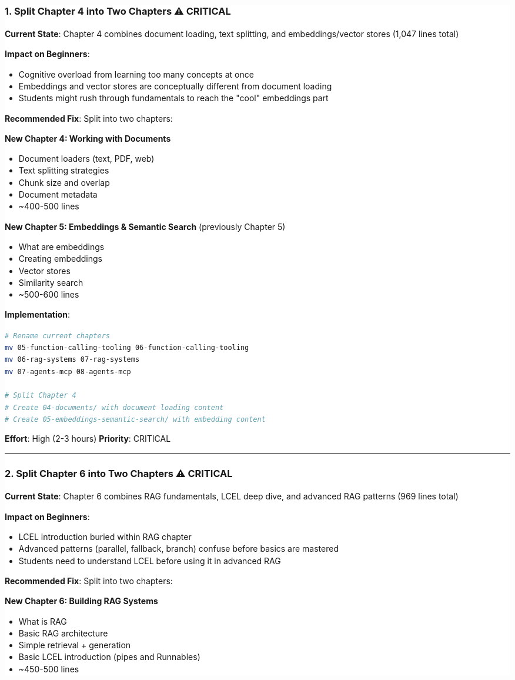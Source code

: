 ### 1. Split Chapter 4 into Two Chapters ⚠️ CRITICAL

**Current State**: Chapter 4 combines document loading, text splitting, and embeddings/vector stores (1,047 lines total)

**Impact on Beginners**:
- Cognitive overload from learning too many concepts at once
- Embeddings and vector stores are conceptually different from document loading
- Students might rush through fundamentals to reach the "cool" embeddings part

**Recommended Fix**: Split into two chapters:

**New Chapter 4: Working with Documents**
- Document loaders (text, PDF, web)
- Text splitting strategies
- Chunk size and overlap
- Document metadata
- ~400-500 lines

**New Chapter 5: Embeddings & Semantic Search** (previously Chapter 5)
- What are embeddings
- Creating embeddings
- Vector stores
- Similarity search
- ~500-600 lines

**Implementation**:
```bash
# Rename current chapters
mv 05-function-calling-tooling 06-function-calling-tooling
mv 06-rag-systems 07-rag-systems
mv 07-agents-mcp 08-agents-mcp

# Split Chapter 4
# Create 04-documents/ with document loading content
# Create 05-embeddings-semantic-search/ with embedding content
```

**Effort**: High (2-3 hours)
**Priority**: CRITICAL

---

### 2. Split Chapter 6 into Two Chapters ⚠️ CRITICAL

**Current State**: Chapter 6 combines RAG fundamentals, LCEL deep dive, and advanced RAG patterns (969 lines total)

**Impact on Beginners**:
- LCEL introduction buried within RAG chapter
- Advanced patterns (parallel, fallback, branch) confuse before basics are mastered
- Students need to understand LCEL before using it in advanced RAG

**Recommended Fix**: Split into two chapters:

**New Chapter 6: Building RAG Systems**
- What is RAG
- Basic RAG architecture
- Simple retrieval + generation
- Basic LCEL introduction (pipes and Runnables)
- ~450-500 lines
